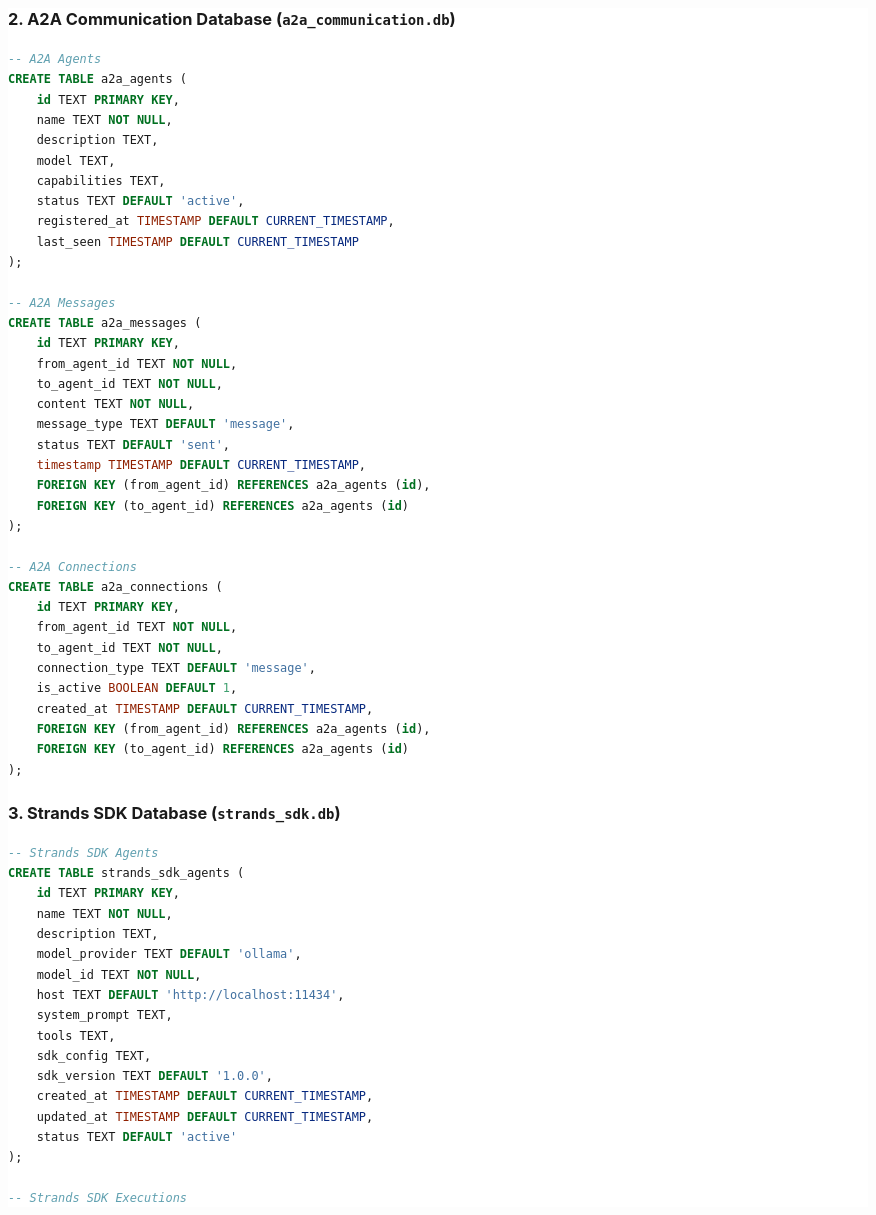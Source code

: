 ```sql
```

### **2. A2A Communication Database (`a2a_communication.db`)**
```sql
-- A2A Agents
CREATE TABLE a2a_agents (
    id TEXT PRIMARY KEY,
    name TEXT NOT NULL,
    description TEXT,
    model TEXT,
    capabilities TEXT,
    status TEXT DEFAULT 'active',
    registered_at TIMESTAMP DEFAULT CURRENT_TIMESTAMP,
    last_seen TIMESTAMP DEFAULT CURRENT_TIMESTAMP
);

-- A2A Messages
CREATE TABLE a2a_messages (
    id TEXT PRIMARY KEY,
    from_agent_id TEXT NOT NULL,
    to_agent_id TEXT NOT NULL,
    content TEXT NOT NULL,
    message_type TEXT DEFAULT 'message',
    status TEXT DEFAULT 'sent',
    timestamp TIMESTAMP DEFAULT CURRENT_TIMESTAMP,
    FOREIGN KEY (from_agent_id) REFERENCES a2a_agents (id),
    FOREIGN KEY (to_agent_id) REFERENCES a2a_agents (id)
);

-- A2A Connections
CREATE TABLE a2a_connections (
    id TEXT PRIMARY KEY,
    from_agent_id TEXT NOT NULL,
    to_agent_id TEXT NOT NULL,
    connection_type TEXT DEFAULT 'message',
    is_active BOOLEAN DEFAULT 1,
    created_at TIMESTAMP DEFAULT CURRENT_TIMESTAMP,
    FOREIGN KEY (from_agent_id) REFERENCES a2a_agents (id),
    FOREIGN KEY (to_agent_id) REFERENCES a2a_agents (id)
);
```

### **3. Strands SDK Database (`strands_sdk.db`)**
```sql
-- Strands SDK Agents
CREATE TABLE strands_sdk_agents (
    id TEXT PRIMARY KEY,
    name TEXT NOT NULL,
    description TEXT,
    model_provider TEXT DEFAULT 'ollama',
    model_id TEXT NOT NULL,
    host TEXT DEFAULT 'http://localhost:11434',
    system_prompt TEXT,
    tools TEXT,
    sdk_config TEXT,
    sdk_version TEXT DEFAULT '1.0.0',
    created_at TIMESTAMP DEFAULT CURRENT_TIMESTAMP,
    updated_at TIMESTAMP DEFAULT CURRENT_TIMESTAMP,
    status TEXT DEFAULT 'active'
);

-- Strands SDK Executions
```